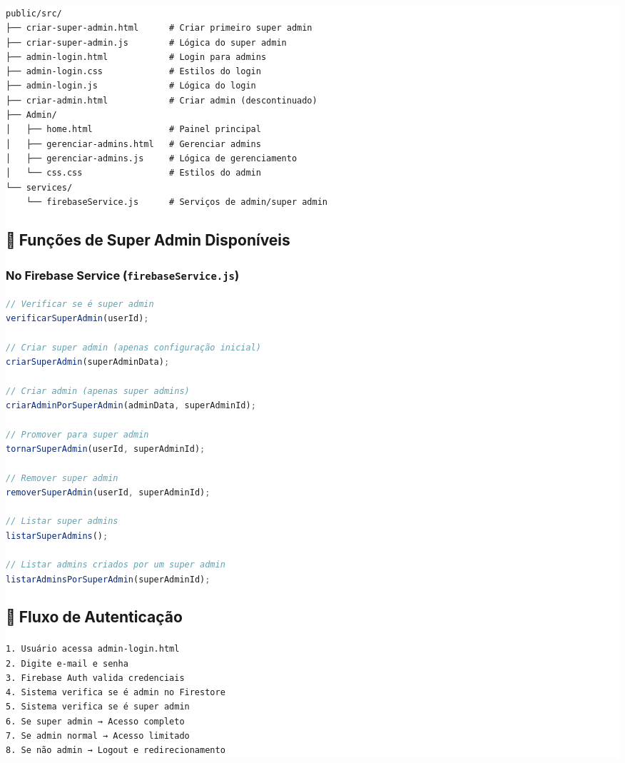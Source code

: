 ```
public/src/
├── criar-super-admin.html      # Criar primeiro super admin
├── criar-super-admin.js        # Lógica do super admin
├── admin-login.html            # Login para admins
├── admin-login.css             # Estilos do login
├── admin-login.js              # Lógica do login
├── criar-admin.html            # Criar admin (descontinuado)
├── Admin/
│   ├── home.html               # Painel principal
│   ├── gerenciar-admins.html   # Gerenciar admins
│   ├── gerenciar-admins.js     # Lógica de gerenciamento
│   └── css.css                 # Estilos do admin
└── services/
    └── firebaseService.js      # Serviços de admin/super admin
```

## 🔧 Funções de Super Admin Disponíveis

### **No Firebase Service (`firebaseService.js`)**

```javascript
// Verificar se é super admin
verificarSuperAdmin(userId);

// Criar super admin (apenas configuração inicial)
criarSuperAdmin(superAdminData);

// Criar admin (apenas super admins)
criarAdminPorSuperAdmin(adminData, superAdminId);

// Promover para super admin
tornarSuperAdmin(userId, superAdminId);

// Remover super admin
removerSuperAdmin(userId, superAdminId);

// Listar super admins
listarSuperAdmins();

// Listar admins criados por um super admin
listarAdminsPorSuperAdmin(superAdminId);
```

## 🎯 Fluxo de Autenticação

```
1. Usuário acessa admin-login.html
2. Digite e-mail e senha
3. Firebase Auth valida credenciais
4. Sistema verifica se é admin no Firestore
5. Sistema verifica se é super admin
6. Se super admin → Acesso completo
7. Se admin normal → Acesso limitado
8. Se não admin → Logout e redirecionamento
```
